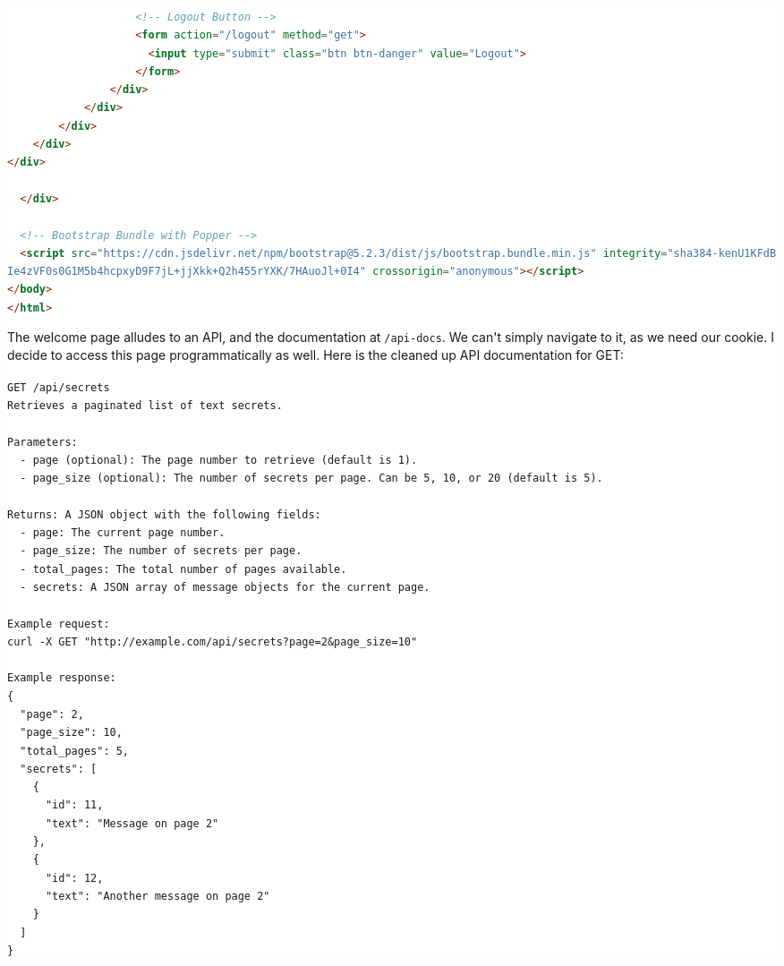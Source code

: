 ```html
                    <!-- Logout Button -->
                    <form action="/logout" method="get">
                      <input type="submit" class="btn btn-danger" value="Logout">
                    </form>
                </div>
            </div>
        </div>
    </div>
</div>

  </div>
  
  <!-- Bootstrap Bundle with Popper -->
  <script src="https://cdn.jsdelivr.net/npm/bootstrap@5.2.3/dist/js/bootstrap.bundle.min.js" integrity="sha384-kenU1KFdBIe4zVF0s0G1M5b4hcpxyD9F7jL+jjXkk+Q2h455rYXK/7HAuoJl+0I4" crossorigin="anonymous"></script>
</body>
</html>
```

The welcome page alludes to an API, and the documentation at `/api-docs`. We can't simply navigate to it, as we need our cookie. I decide to access this page programmatically as well. Here is the cleaned up API documentation for GET:

```
GET /api/secrets
Retrieves a paginated list of text secrets.

Parameters:
  - page (optional): The page number to retrieve (default is 1).
  - page_size (optional): The number of secrets per page. Can be 5, 10, or 20 (default is 5).

Returns: A JSON object with the following fields:
  - page: The current page number.
  - page_size: The number of secrets per page.
  - total_pages: The total number of pages available.
  - secrets: A JSON array of message objects for the current page.

Example request:
curl -X GET "http://example.com/api/secrets?page=2&page_size=10"

Example response:
{
  "page": 2,
  "page_size": 10,
  "total_pages": 5,
  "secrets": [
    {
      "id": 11,
      "text": "Message on page 2"
    },
    {
      "id": 12,
      "text": "Another message on page 2"
    }
  ]
}
```
